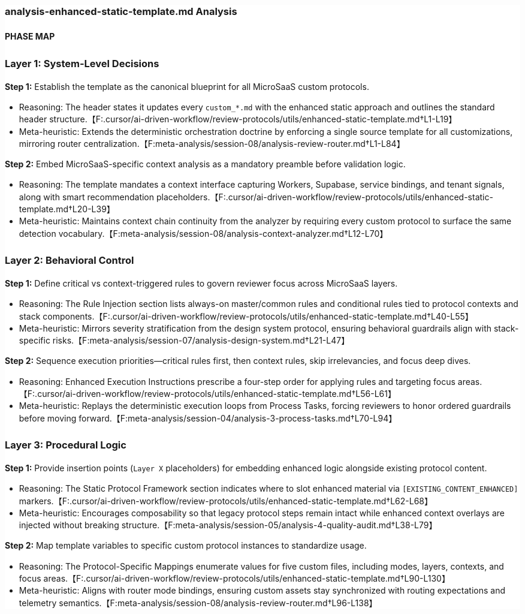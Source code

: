 ### analysis-enhanced-static-template.md Analysis
#### PHASE MAP
### Layer 1: System-Level Decisions
**Step 1:** Establish the template as the canonical blueprint for all MicroSaaS custom protocols.
- Reasoning: The header states it updates every `custom_*.md` with the enhanced static approach and outlines the standard header structure.【F:.cursor/ai-driven-workflow/review-protocols/utils/enhanced-static-template.md†L1-L19】
- Meta-heuristic: Extends the deterministic orchestration doctrine by enforcing a single source template for all customizations, mirroring router centralization.【F:meta-analysis/session-08/analysis-review-router.md†L1-L84】

**Step 2:** Embed MicroSaaS-specific context analysis as a mandatory preamble before validation logic.
- Reasoning: The template mandates a context interface capturing Workers, Supabase, service bindings, and tenant signals, along with smart recommendation placeholders.【F:.cursor/ai-driven-workflow/review-protocols/utils/enhanced-static-template.md†L20-L39】
- Meta-heuristic: Maintains context chain continuity from the analyzer by requiring every custom protocol to surface the same detection vocabulary.【F:meta-analysis/session-08/analysis-context-analyzer.md†L12-L70】

### Layer 2: Behavioral Control
**Step 1:** Define critical vs context-triggered rules to govern reviewer focus across MicroSaaS layers.
- Reasoning: The Rule Injection section lists always-on master/common rules and conditional rules tied to protocol contexts and stack components.【F:.cursor/ai-driven-workflow/review-protocols/utils/enhanced-static-template.md†L40-L55】
- Meta-heuristic: Mirrors severity stratification from the design system protocol, ensuring behavioral guardrails align with stack-specific risks.【F:meta-analysis/session-07/analysis-design-system.md†L21-L47】

**Step 2:** Sequence execution priorities—critical rules first, then context rules, skip irrelevancies, and focus deep dives.
- Reasoning: Enhanced Execution Instructions prescribe a four-step order for applying rules and targeting focus areas.【F:.cursor/ai-driven-workflow/review-protocols/utils/enhanced-static-template.md†L56-L61】
- Meta-heuristic: Replays the deterministic execution loops from Process Tasks, forcing reviewers to honor ordered guardrails before moving forward.【F:meta-analysis/session-04/analysis-3-process-tasks.md†L70-L94】

### Layer 3: Procedural Logic
**Step 1:** Provide insertion points (`Layer X` placeholders) for embedding enhanced logic alongside existing protocol content.
- Reasoning: The Static Protocol Framework section indicates where to slot enhanced material via `[EXISTING_CONTENT_ENHANCED]` markers.【F:.cursor/ai-driven-workflow/review-protocols/utils/enhanced-static-template.md†L62-L68】
- Meta-heuristic: Encourages composability so that legacy protocol steps remain intact while enhanced context overlays are injected without breaking structure.【F:meta-analysis/session-05/analysis-4-quality-audit.md†L38-L79】

**Step 2:** Map template variables to specific custom protocol instances to standardize usage.
- Reasoning: The Protocol-Specific Mappings enumerate values for five custom files, including modes, layers, contexts, and focus areas.【F:.cursor/ai-driven-workflow/review-protocols/utils/enhanced-static-template.md†L90-L130】
- Meta-heuristic: Aligns with router mode bindings, ensuring custom assets stay synchronized with routing expectations and telemetry semantics.【F:meta-analysis/session-08/analysis-review-router.md†L96-L138】
